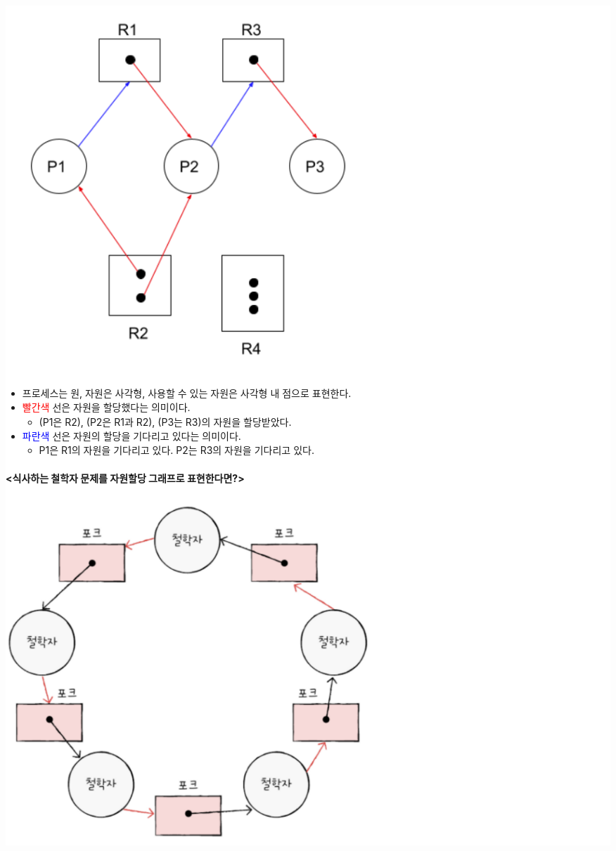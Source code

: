 <img width = "60%" src="./image/resource_allocation_graph.png"><br>

- 프로세스는 원, 자원은 사각형, 사용할 수 있는 자원은 사각형 내 점으로 표현한다.
- <span style ="color:red">빨간색</span> 선은 자원을 할당했다는 의미이다.
  - (P1은 R2), (P2은 R1과 R2), (P3는 R3)의 자원을 할당받았다.
- <span style ="color:blue">파란색</span> 선은 자원의 할당을 기다리고 있다는 의미이다.
  - P1은 R1의 자원을 기다리고 있다. P2는 R3의 자원을 기다리고 있다.

#### <식사하는 철학자 문제를 자원할당 그래프로 표현한다면?>
 <img width = "60%" src="./image/resource_philosopher .png"><br>